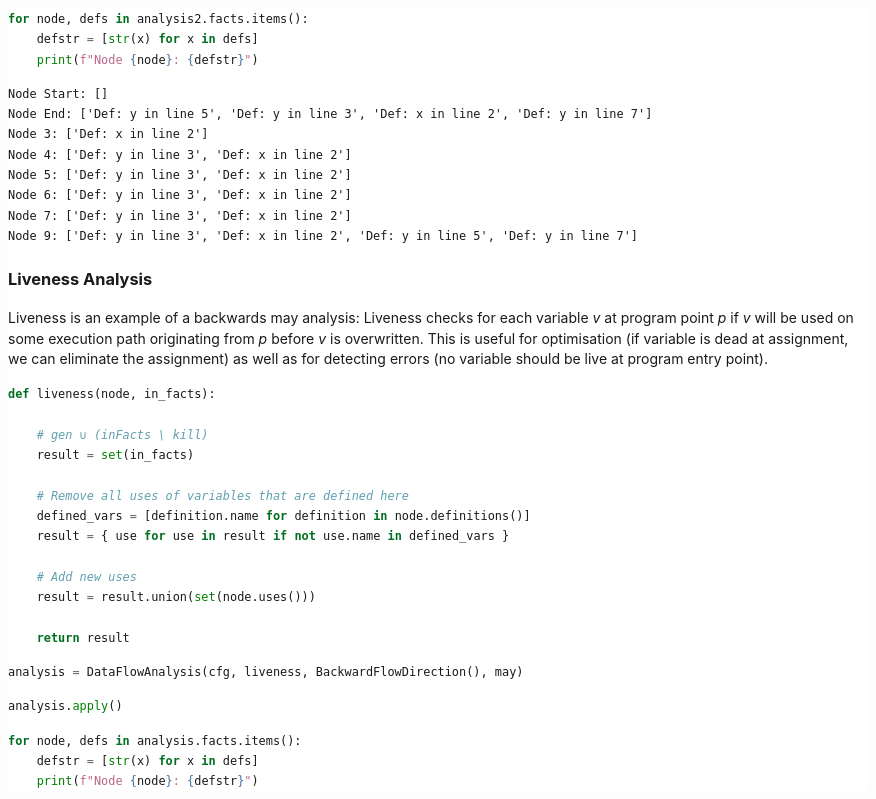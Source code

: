 
```python
for node, defs in analysis2.facts.items():
    defstr = [str(x) for x in defs]
    print(f"Node {node}: {defstr}")
```

    Node Start: []
    Node End: ['Def: y in line 5', 'Def: y in line 3', 'Def: x in line 2', 'Def: y in line 7']
    Node 3: ['Def: x in line 2']
    Node 4: ['Def: y in line 3', 'Def: x in line 2']
    Node 5: ['Def: y in line 3', 'Def: x in line 2']
    Node 6: ['Def: y in line 3', 'Def: x in line 2']
    Node 7: ['Def: y in line 3', 'Def: x in line 2']
    Node 9: ['Def: y in line 3', 'Def: x in line 2', 'Def: y in line 5', 'Def: y in line 7']


### Liveness Analysis

Liveness is an example of a backwards may analysis: Liveness checks for each variable $v$ at program point $p$ if 
$v$ will be used on some execution path originating from $p$ before $v$ is overwritten. This is useful for optimisation (if variable is dead at assignment, we can eliminate the assignment) as well as for detecting errors (no variable should be live at program entry point).


```python
def liveness(node, in_facts):

    # gen ∪ (inFacts \ kill) 
    result = set(in_facts)
    
    # Remove all uses of variables that are defined here
    defined_vars = [definition.name for definition in node.definitions()]
    result = { use for use in result if not use.name in defined_vars }

    # Add new uses
    result = result.union(set(node.uses()))
    
    return result
```


```python
analysis = DataFlowAnalysis(cfg, liveness, BackwardFlowDirection(), may)
```


```python
analysis.apply()
```


```python
for node, defs in analysis.facts.items():
    defstr = [str(x) for x in defs]
    print(f"Node {node}: {defstr}")
```
